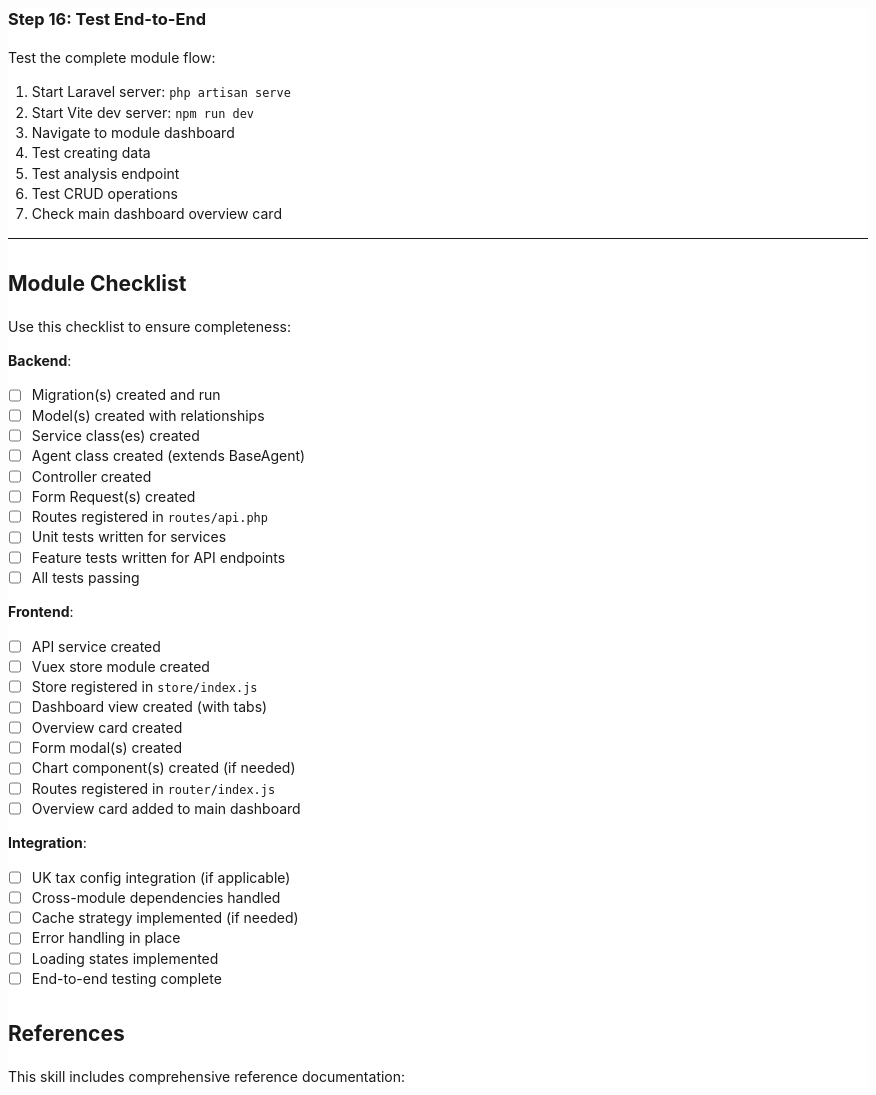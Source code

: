 
### Step 16: Test End-to-End

Test the complete module flow:

1. Start Laravel server: `php artisan serve`
2. Start Vite dev server: `npm run dev`
3. Navigate to module dashboard
4. Test creating data
5. Test analysis endpoint
6. Test CRUD operations
7. Check main dashboard overview card

---

## Module Checklist

Use this checklist to ensure completeness:

**Backend**:
- [ ] Migration(s) created and run
- [ ] Model(s) created with relationships
- [ ] Service class(es) created
- [ ] Agent class created (extends BaseAgent)
- [ ] Controller created
- [ ] Form Request(s) created
- [ ] Routes registered in `routes/api.php`
- [ ] Unit tests written for services
- [ ] Feature tests written for API endpoints
- [ ] All tests passing

**Frontend**:
- [ ] API service created
- [ ] Vuex store module created
- [ ] Store registered in `store/index.js`
- [ ] Dashboard view created (with tabs)
- [ ] Overview card created
- [ ] Form modal(s) created
- [ ] Chart component(s) created (if needed)
- [ ] Routes registered in `router/index.js`
- [ ] Overview card added to main dashboard

**Integration**:
- [ ] UK tax config integration (if applicable)
- [ ] Cross-module dependencies handled
- [ ] Cache strategy implemented (if needed)
- [ ] Error handling in place
- [ ] Loading states implemented
- [ ] End-to-end testing complete

## References

This skill includes comprehensive reference documentation:
